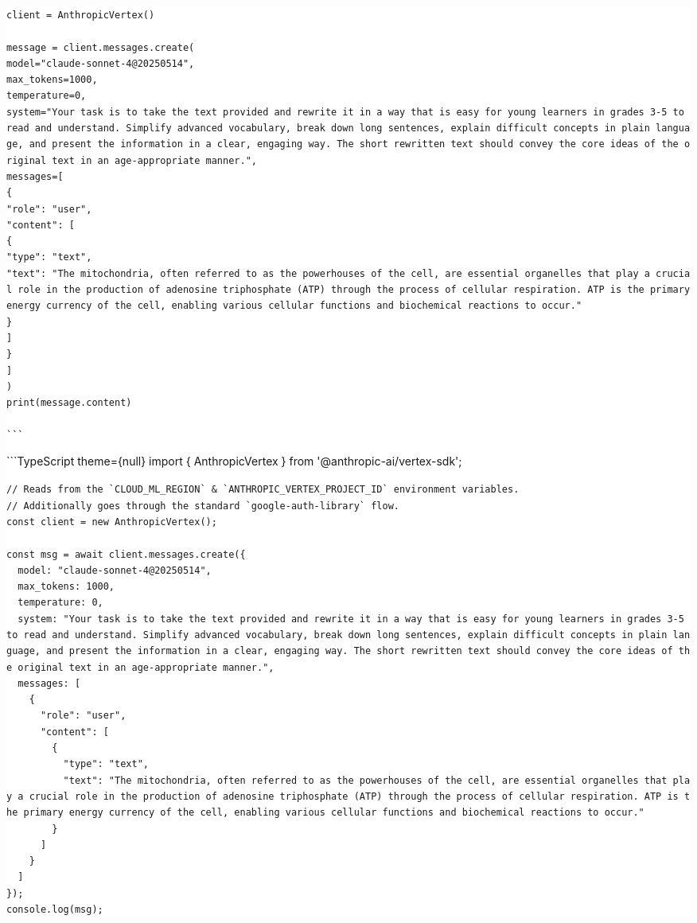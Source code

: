     client = AnthropicVertex()

    message = client.messages.create(
    model="claude-sonnet-4@20250514",
    max_tokens=1000,
    temperature=0,
    system="Your task is to take the text provided and rewrite it in a way that is easy for young learners in grades 3-5 to read and understand. Simplify advanced vocabulary, break down long sentences, explain difficult concepts in plain language, and present the information in a clear, engaging way. The short rewritten text should convey the core ideas of the original text in an age-appropriate manner.",
    messages=[
    {
    "role": "user",
    "content": [
    {
    "type": "text",
    "text": "The mitochondria, often referred to as the powerhouses of the cell, are essential organelles that play a crucial role in the production of adenosine triphosphate (ATP) through the process of cellular respiration. ATP is the primary energy currency of the cell, enabling various cellular functions and biochemical reactions to occur."
    }
    ]
    }
    ]
    )
    print(message.content)

    ```
  </Tab>

  <Tab title="Vertex AI TypeScript">
    ```TypeScript  theme={null}
    import { AnthropicVertex } from '@anthropic-ai/vertex-sdk';

    // Reads from the `CLOUD_ML_REGION` & `ANTHROPIC_VERTEX_PROJECT_ID` environment variables.
    // Additionally goes through the standard `google-auth-library` flow.
    const client = new AnthropicVertex();

    const msg = await client.messages.create({
      model: "claude-sonnet-4@20250514",
      max_tokens: 1000,
      temperature: 0,
      system: "Your task is to take the text provided and rewrite it in a way that is easy for young learners in grades 3-5 to read and understand. Simplify advanced vocabulary, break down long sentences, explain difficult concepts in plain language, and present the information in a clear, engaging way. The short rewritten text should convey the core ideas of the original text in an age-appropriate manner.",
      messages: [
        {
          "role": "user",
          "content": [
            {
              "type": "text",
              "text": "The mitochondria, often referred to as the powerhouses of the cell, are essential organelles that play a crucial role in the production of adenosine triphosphate (ATP) through the process of cellular respiration. ATP is the primary energy currency of the cell, enabling various cellular functions and biochemical reactions to occur."
            }
          ]
        }
      ]
    });
    console.log(msg);
